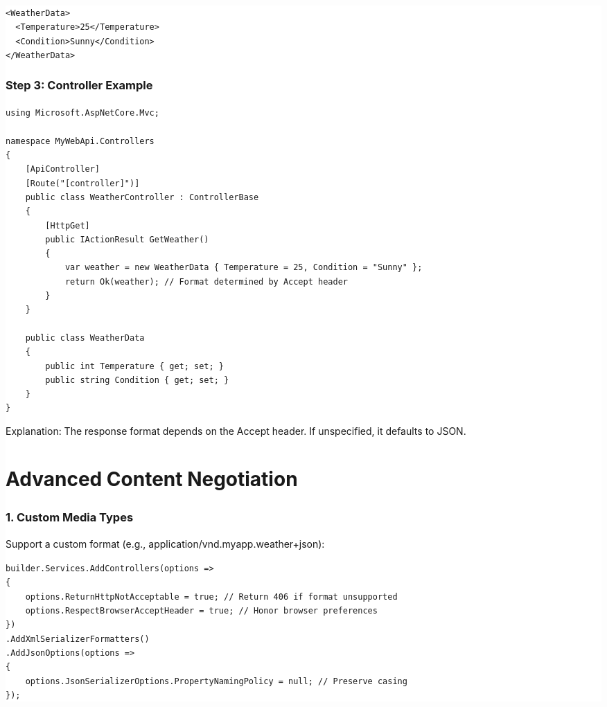 ```
<WeatherData>
  <Temperature>25</Temperature>
  <Condition>Sunny</Condition>
</WeatherData>
```

### Step 3: Controller Example

```
using Microsoft.AspNetCore.Mvc;

namespace MyWebApi.Controllers
{
    [ApiController]
    [Route("[controller]")]
    public class WeatherController : ControllerBase
    {
        [HttpGet]
        public IActionResult GetWeather()
        {
            var weather = new WeatherData { Temperature = 25, Condition = "Sunny" };
            return Ok(weather); // Format determined by Accept header
        }
    }

    public class WeatherData
    {
        public int Temperature { get; set; }
        public string Condition { get; set; }
    }
}
```

Explanation: The response format depends on the Accept header. If unspecified, it defaults to JSON.

# Advanced Content Negotiation

### 1. Custom Media Types

Support a custom format (e.g., application/vnd.myapp.weather+json):

```
builder.Services.AddControllers(options =>
{
    options.ReturnHttpNotAcceptable = true; // Return 406 if format unsupported
    options.RespectBrowserAcceptHeader = true; // Honor browser preferences
})
.AddXmlSerializerFormatters()
.AddJsonOptions(options =>
{
    options.JsonSerializerOptions.PropertyNamingPolicy = null; // Preserve casing
});
```
